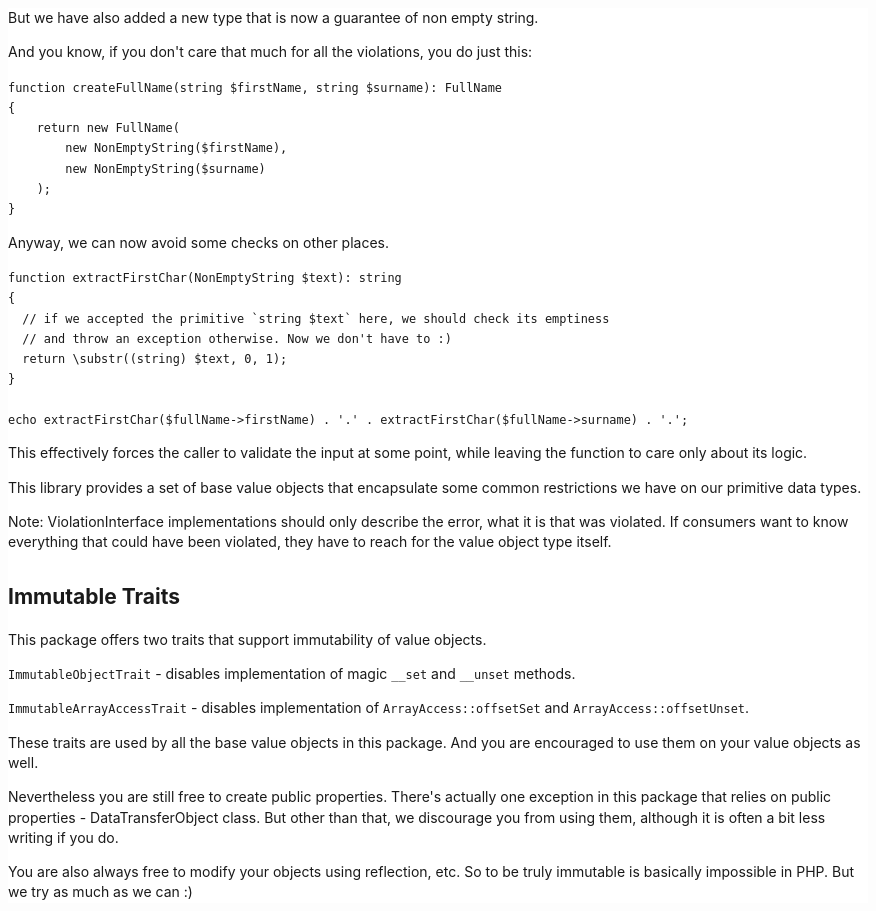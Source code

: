 But we have also added a new type that is now a guarantee of non empty string.

And you know, if you don't care that much for all the violations, you do just this:
```
function createFullName(string $firstName, string $surname): FullName
{
    return new FullName(
        new NonEmptyString($firstName),
        new NonEmptyString($surname)
    );
}
```

Anyway, we can now avoid some checks on other places.

```
function extractFirstChar(NonEmptyString $text): string
{
  // if we accepted the primitive `string $text` here, we should check its emptiness
  // and throw an exception otherwise. Now we don't have to :)
  return \substr((string) $text, 0, 1);
}

echo extractFirstChar($fullName->firstName) . '.' . extractFirstChar($fullName->surname) . '.';
```

This effectively forces the caller to validate the input at some point,
while leaving the function to care only about its logic.

This library provides a set of base value objects that encapsulate some common restrictions we have on our primitive data types.

Note: ViolationInterface implementations should only describe the error, what it is that was violated.
If consumers want to know everything that could have been violated, they have to reach for the value object type itself. 
 
## Immutable Traits

This package offers two traits that support immutability of value objects.

`ImmutableObjectTrait` - disables implementation of magic `__set` and `__unset` methods.

`ImmutableArrayAccessTrait` - disables implementation of `ArrayAccess::offsetSet` and `ArrayAccess::offsetUnset`.

These traits are used by all the base value objects in this package.
And you are encouraged to use them on your value objects as well.

Nevertheless you are still free to create public properties.
There's actually one exception in this package that relies on public properties - DataTransferObject class.
But other than that, we discourage you from using them, although it is often a bit less writing if you do.

You are also always free to modify your objects using reflection, etc.
So to be truly immutable is basically impossible in PHP.
But we try as much as we can :)
 